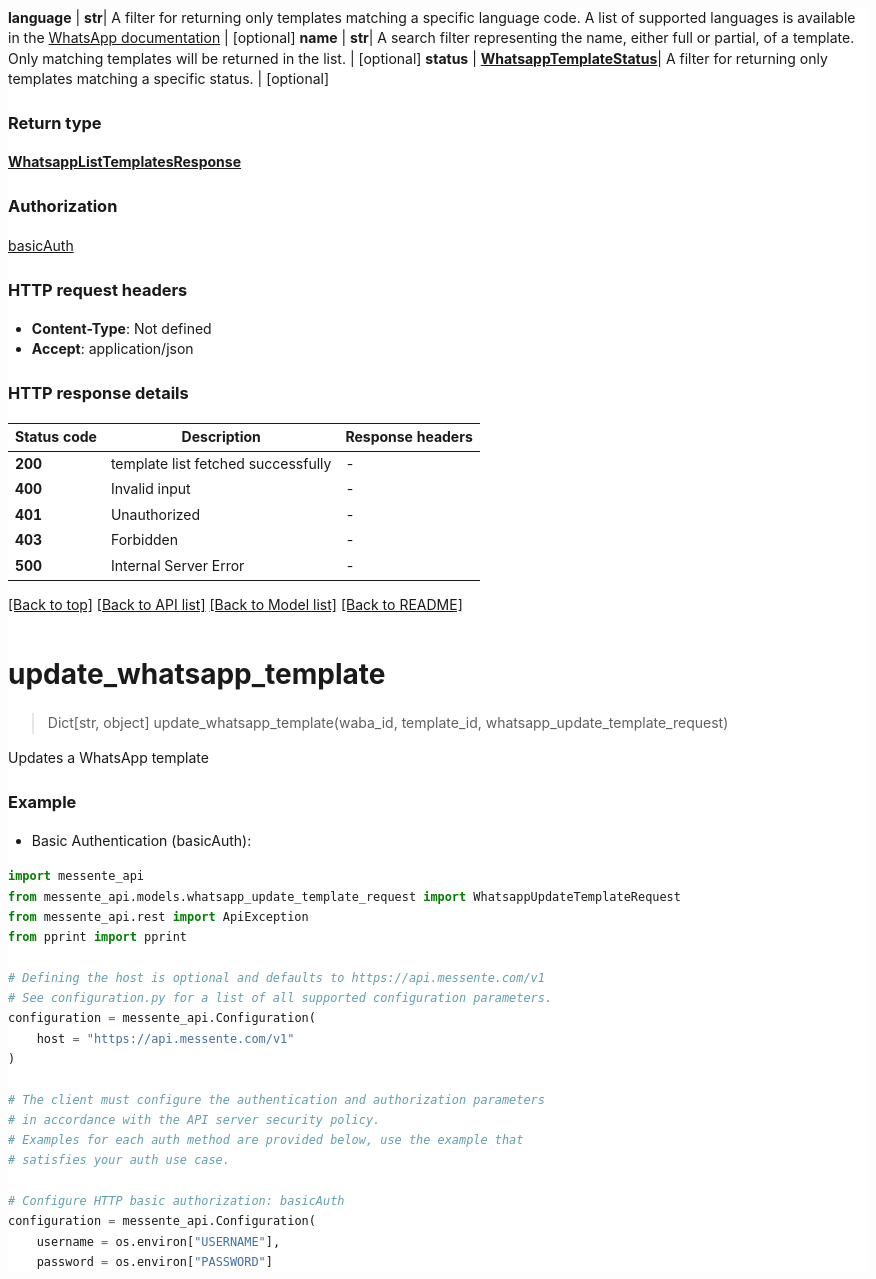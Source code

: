  **language** | **str**| A filter  for returning only templates matching a specific language code. A list of supported languages is available in the [WhatsApp documentation](https://developers.facebook.com/docs/whatsapp/api/messages/message-templates/)  | [optional] 
 **name** | **str**| A search filter representing the name, either full or partial, of a template. Only matching templates will be returned in the list. | [optional] 
 **status** | [**WhatsappTemplateStatus**](.md)| A filter for returning only templates matching a specific status. | [optional] 

### Return type

[**WhatsappListTemplatesResponse**](WhatsappListTemplatesResponse.md)

### Authorization

[basicAuth](../README.md#basicAuth)

### HTTP request headers

 - **Content-Type**: Not defined
 - **Accept**: application/json

### HTTP response details

| Status code | Description | Response headers |
|-------------|-------------|------------------|
**200** | template list fetched successfully |  -  |
**400** | Invalid input |  -  |
**401** | Unauthorized |  -  |
**403** | Forbidden |  -  |
**500** | Internal Server Error |  -  |

[[Back to top]](#) [[Back to API list]](../README.md#documentation-for-api-endpoints) [[Back to Model list]](../README.md#documentation-for-models) [[Back to README]](../README.md)

# **update_whatsapp_template**
> Dict[str, object] update_whatsapp_template(waba_id, template_id, whatsapp_update_template_request)

Updates a WhatsApp template

### Example

* Basic Authentication (basicAuth):

```python
import messente_api
from messente_api.models.whatsapp_update_template_request import WhatsappUpdateTemplateRequest
from messente_api.rest import ApiException
from pprint import pprint

# Defining the host is optional and defaults to https://api.messente.com/v1
# See configuration.py for a list of all supported configuration parameters.
configuration = messente_api.Configuration(
    host = "https://api.messente.com/v1"
)

# The client must configure the authentication and authorization parameters
# in accordance with the API server security policy.
# Examples for each auth method are provided below, use the example that
# satisfies your auth use case.

# Configure HTTP basic authorization: basicAuth
configuration = messente_api.Configuration(
    username = os.environ["USERNAME"],
    password = os.environ["PASSWORD"]
```